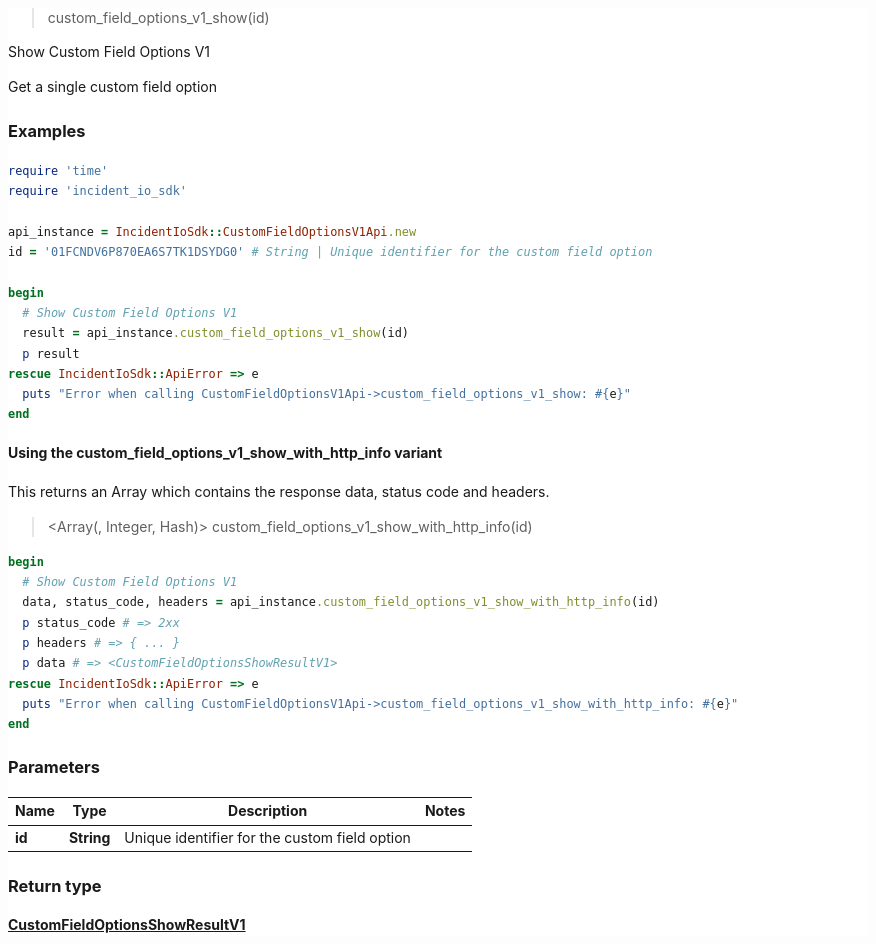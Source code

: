 > <CustomFieldOptionsShowResultV1> custom_field_options_v1_show(id)

Show Custom Field Options V1

Get a single custom field option

### Examples

```ruby
require 'time'
require 'incident_io_sdk'

api_instance = IncidentIoSdk::CustomFieldOptionsV1Api.new
id = '01FCNDV6P870EA6S7TK1DSYDG0' # String | Unique identifier for the custom field option

begin
  # Show Custom Field Options V1
  result = api_instance.custom_field_options_v1_show(id)
  p result
rescue IncidentIoSdk::ApiError => e
  puts "Error when calling CustomFieldOptionsV1Api->custom_field_options_v1_show: #{e}"
end
```

#### Using the custom_field_options_v1_show_with_http_info variant

This returns an Array which contains the response data, status code and headers.

> <Array(<CustomFieldOptionsShowResultV1>, Integer, Hash)> custom_field_options_v1_show_with_http_info(id)

```ruby
begin
  # Show Custom Field Options V1
  data, status_code, headers = api_instance.custom_field_options_v1_show_with_http_info(id)
  p status_code # => 2xx
  p headers # => { ... }
  p data # => <CustomFieldOptionsShowResultV1>
rescue IncidentIoSdk::ApiError => e
  puts "Error when calling CustomFieldOptionsV1Api->custom_field_options_v1_show_with_http_info: #{e}"
end
```

### Parameters

| Name | Type | Description | Notes |
| ---- | ---- | ----------- | ----- |
| **id** | **String** | Unique identifier for the custom field option |  |

### Return type

[**CustomFieldOptionsShowResultV1**](CustomFieldOptionsShowResultV1.md)
